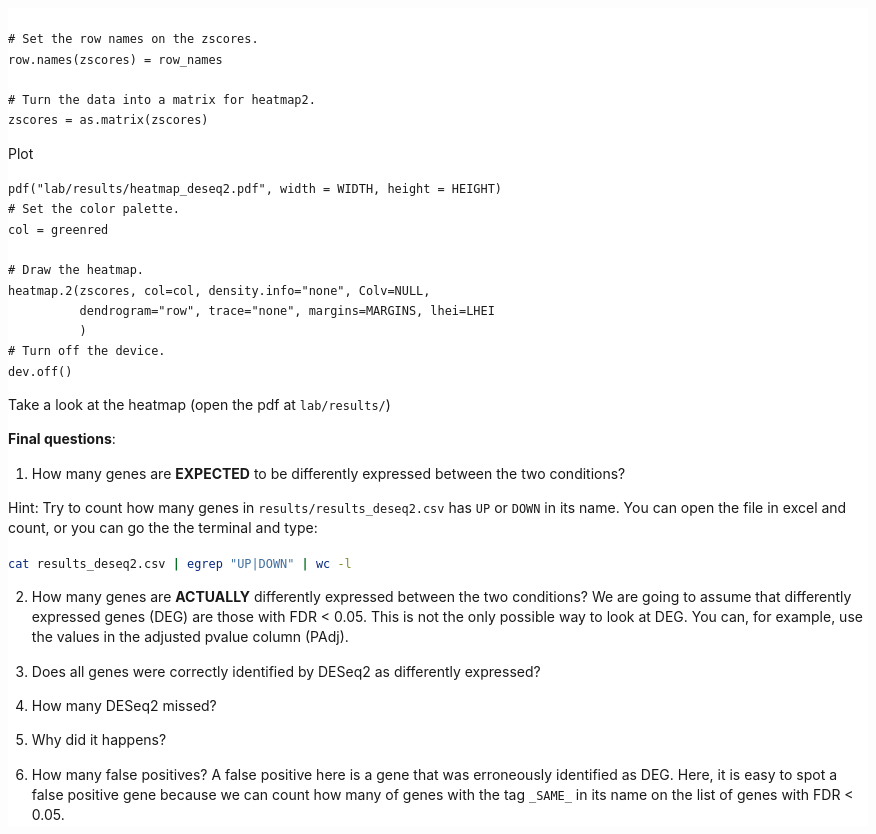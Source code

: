 ```{r}

# Set the row names on the zscores.
row.names(zscores) = row_names

# Turn the data into a matrix for heatmap2.
zscores = as.matrix(zscores)
```

Plot
```{r}
pdf("lab/results/heatmap_deseq2.pdf", width = WIDTH, height = HEIGHT)
# Set the color palette.
col = greenred

# Draw the heatmap.
heatmap.2(zscores, col=col, density.info="none", Colv=NULL,
          dendrogram="row", trace="none", margins=MARGINS, lhei=LHEI
          )
# Turn off the device.
dev.off()
```

Take a look at the heatmap (open the pdf at `lab/results/`)

**Final questions**:

1. How many genes are **EXPECTED** to be  differently expressed between the two conditions?

Hint: Try to count how many genes in `results/results_deseq2.csv` has `UP` or `DOWN` in its name. You can open the file in excel and count, or you can go the the terminal and type:

```bash
cat results_deseq2.csv | egrep "UP|DOWN" | wc -l
```

2. How many genes are **ACTUALLY** differently expressed between the two conditions? We are going to assume that differently expressed genes (DEG) are those with FDR < 0.05. This is not the only possible way to look at DEG. You can, for example, use the values in the adjusted pvalue column (PAdj).

3. Does all genes were correctly identified by DESeq2 as differently expressed? 

3. How many DESeq2 missed? 

4. Why did it happens?

5. How many false positives? A false positive here is a gene that was erroneously identified as DEG. Here, it is easy to spot a false positive gene because we can count how many of genes with the tag `_SAME_` in its name on the list of genes with FDR < 0.05.